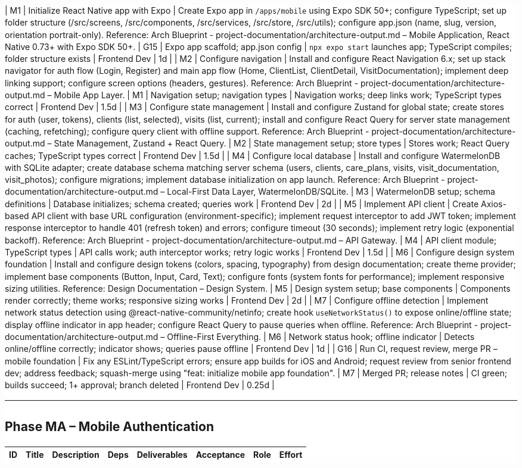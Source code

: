 | M1  | Initialize React Native app with Expo                | Create Expo app in `/apps/mobile` using Expo SDK 50+; configure TypeScript; set up folder structure (/src/screens, /src/components, /src/services, /src/store, /src/utils); configure app.json (name, slug, version, orientation portrait-only). Reference: Arch Blueprint - project-documentation/architecture-output.md – Mobile Application, React Native 0.73+ with Expo SDK 50+.          | G15  | Expo app scaffold; app.json config     | `npx expo start` launches app; TypeScript compiles; folder structure exists | Frontend Dev | 1d     |
| M2  | Configure navigation                                 | Install and configure React Navigation 6.x; set up stack navigator for auth flow (Login, Register) and main app flow (Home, ClientList, ClientDetail, VisitDocumentation); implement deep linking support; configure screen options (headers, gestures). Reference: Arch Blueprint - project-documentation/architecture-output.md – Mobile App Layer.                                          | M1   | Navigation setup; navigation types     | Navigation works; deep links work; TypeScript types correct                 | Frontend Dev | 1.5d   |
| M3  | Configure state management                           | Install and configure Zustand for global state; create stores for auth (user, tokens), clients (list, selected), visits (list, current); install and configure React Query for server state management (caching, refetching); configure query client with offline support. Reference: Arch Blueprint - project-documentation/architecture-output.md – State Management, Zustand + React Query. | M2   | State management setup; store types    | Stores work; React Query caches; TypeScript types correct                   | Frontend Dev | 1.5d   |
| M4  | Configure local database                             | Install and configure WatermelonDB with SQLite adapter; create database schema matching server schema (users, clients, care_plans, visits, visit_documentation, visit_photos); configure migrations; implement database initialization on app launch. Reference: Arch Blueprint - project-documentation/architecture-output.md – Local-First Data Layer, WatermelonDB/SQLite.                  | M3   | WatermelonDB setup; schema definitions | Database initializes; schema created; queries work                          | Frontend Dev | 2d     |
| M5  | Implement API client                                 | Create Axios-based API client with base URL configuration (environment-specific); implement request interceptor to add JWT token; implement response interceptor to handle 401 (refresh token) and errors; configure timeout (30 seconds); implement retry logic (exponential backoff). Reference: Arch Blueprint - project-documentation/architecture-output.md – API Gateway.                | M4   | API client module; TypeScript types    | API calls work; auth interceptor works; retry logic works                   | Frontend Dev | 1.5d   |
| M6  | Configure design system foundation                   | Install and configure design tokens (colors, spacing, typography) from design documentation; create theme provider; implement base components (Button, Input, Card, Text); configure fonts (system fonts for performance); implement responsive sizing utilities. Reference: Design Documentation – Design System.                                                                             | M5   | Design system setup; base components   | Components render correctly; theme works; responsive sizing works           | Frontend Dev | 2d     |
| M7  | Configure offline detection                          | Implement network status detection using @react-native-community/netinfo; create hook `useNetworkStatus()` to expose online/offline state; display offline indicator in app header; configure React Query to pause queries when offline. Reference: Arch Blueprint - project-documentation/architecture-output.md – Offline-First Everything.                                                  | M6   | Network status hook; offline indicator | Detects online/offline correctly; indicator shows; queries pause offline    | Frontend Dev | 1d     |
| G16 | Run CI, request review, merge PR – mobile foundation | Fix any ESLint/TypeScript errors; ensure app builds for iOS and Android; request review from senior frontend dev; address feedback; squash-merge using "feat: initialize mobile app foundation".                                                                                                                                                                                               | M7   | Merged PR; release notes               | CI green; builds succeed; 1+ approval; branch deleted                       | Frontend Dev | 0.25d  |

---

## Phase MA – Mobile Authentication

| ID  | Title                                          | Description                                                                                                                                                                                                                                                                                                                                        | Deps | Deliverables                              | Acceptance                                                        | Role         | Effort |
| --- | ---------------------------------------------- | -------------------------------------------------------------------------------------------------------------------------------------------------------------------------------------------------------------------------------------------------------------------------------------------------------------------------------------------------- | ---- | ----------------------------------------- | ----------------------------------------------------------------- | ------------ | ------ |